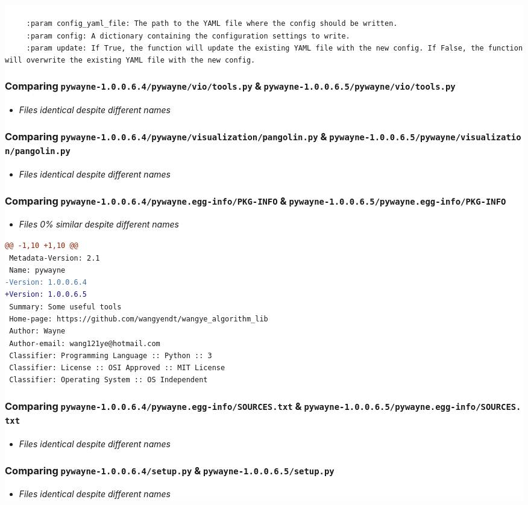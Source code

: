 ```diff
 
     :param config_yaml_file: The path to the YAML file where the config should be written.
     :param config: A dictionary containing the configuration settings to write.
     :param update: If True, the function will update the existing YAML file with the new config. If False, the function will overwrite the existing YAML file with the new config.
```

### Comparing `pywayne-1.0.0.6.4/pywayne/vio/tools.py` & `pywayne-1.0.0.6.5/pywayne/vio/tools.py`

 * *Files identical despite different names*

### Comparing `pywayne-1.0.0.6.4/pywayne/visualization/pangolin.py` & `pywayne-1.0.0.6.5/pywayne/visualization/pangolin.py`

 * *Files identical despite different names*

### Comparing `pywayne-1.0.0.6.4/pywayne.egg-info/PKG-INFO` & `pywayne-1.0.0.6.5/pywayne.egg-info/PKG-INFO`

 * *Files 0% similar despite different names*

```diff
@@ -1,10 +1,10 @@
 Metadata-Version: 2.1
 Name: pywayne
-Version: 1.0.0.6.4
+Version: 1.0.0.6.5
 Summary: Some useful tools
 Home-page: https://github.com/wangyendt/wangye_algorithm_lib
 Author: Wayne
 Author-email: wang121ye@hotmail.com
 Classifier: Programming Language :: Python :: 3
 Classifier: License :: OSI Approved :: MIT License
 Classifier: Operating System :: OS Independent
```

### Comparing `pywayne-1.0.0.6.4/pywayne.egg-info/SOURCES.txt` & `pywayne-1.0.0.6.5/pywayne.egg-info/SOURCES.txt`

 * *Files identical despite different names*

### Comparing `pywayne-1.0.0.6.4/setup.py` & `pywayne-1.0.0.6.5/setup.py`

 * *Files identical despite different names*

